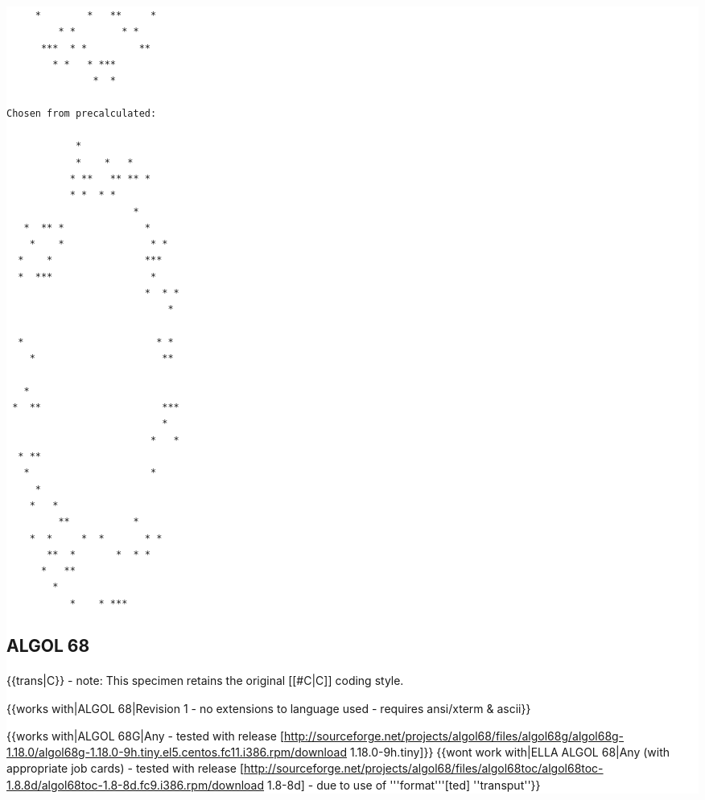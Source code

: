 ```txt
     *        *   **     *
         * *        * *
      ***  * *         **
        * *   * ***
               *  *

Chosen from precalculated:

            *
            *    *   *
           * **   ** ** *
           * *  * *
                      *
   *  ** *              *
    *    *               * *
  *    *                ***
  *  ***                 *
                        *  * *
                            *

  *                       * *
    *                      **

   *
 *  **                     ***
                           *
                         *   *
  * **
   *                     *
     *
    *   *
         **           *
    *  *     *  *       * *
       **  *       *  * *
      *   **
        *
           *    * ***

```



## ALGOL 68

{{trans|C}} - note: This specimen retains the original [[#C|C]] coding style. 

{{works with|ALGOL 68|Revision 1 - no extensions to language used - requires ansi/xterm & ascii}}

{{works with|ALGOL 68G|Any - tested with release [http://sourceforge.net/projects/algol68/files/algol68g/algol68g-1.18.0/algol68g-1.18.0-9h.tiny.el5.centos.fc11.i386.rpm/download 1.18.0-9h.tiny]}}
{{wont work with|ELLA ALGOL 68|Any (with appropriate job cards) - tested with release [http://sourceforge.net/projects/algol68/files/algol68toc/algol68toc-1.8.8d/algol68toc-1.8-8d.fc9.i386.rpm/download 1.8-8d] - due to use of '''format'''[ted] ''transput''}}
